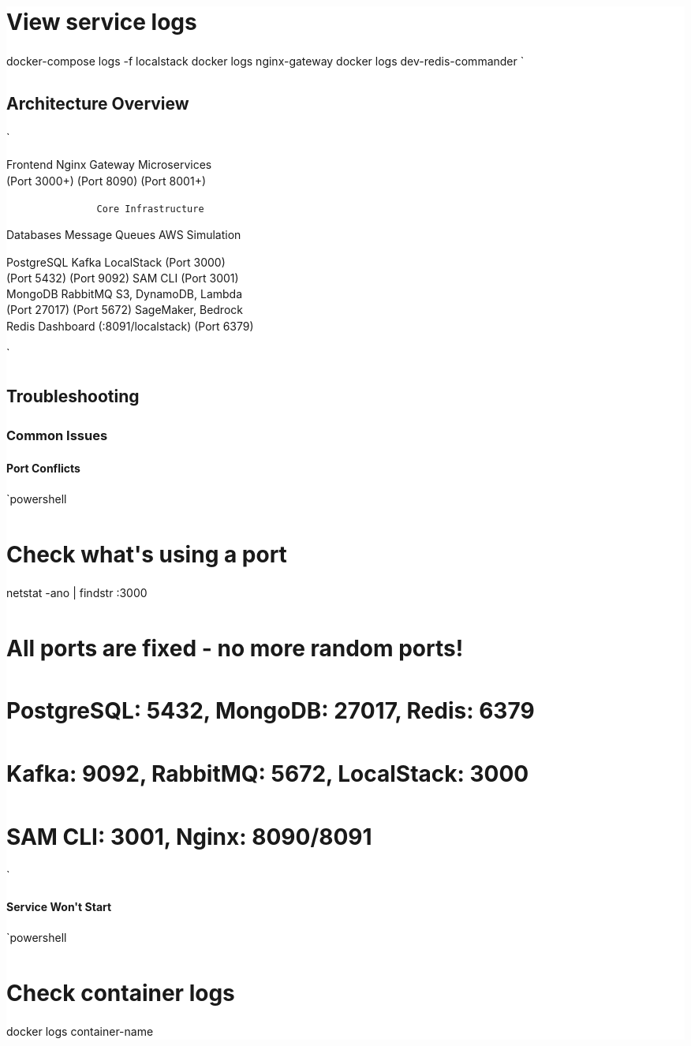 # View service logs
docker-compose logs -f localstack
docker logs nginx-gateway
docker logs dev-redis-commander
`

##  **Architecture Overview**

`
        
   Frontend            Nginx Gateway        Microservices  
   (Port 3000+)    (Port 8090)      (Port 8001+)   
        
                                
                                

                    Core Infrastructure                          

   Databases       Message Queues       AWS Simulation         
                                                               
  PostgreSQL      Kafka           LocalStack (Port 3000)    
   (Port 5432)      (Port 9092)     SAM CLI (Port 3001)       
  MongoDB         RabbitMQ        S3, DynamoDB, Lambda      
   (Port 27017)     (Port 5672)     SageMaker, Bedrock        
  Redis                            Dashboard (:8091/localstack) 
   (Port 6379)                                                 

`

##  **Troubleshooting**

### Common Issues

#### Port Conflicts
`powershell
# Check what's using a port
netstat -ano | findstr :3000

# All ports are fixed - no more random ports!
# PostgreSQL: 5432, MongoDB: 27017, Redis: 6379
# Kafka: 9092, RabbitMQ: 5672, LocalStack: 3000
# SAM CLI: 3001, Nginx: 8090/8091
`

#### Service Won't Start
`powershell
# Check container logs
docker logs container-name

